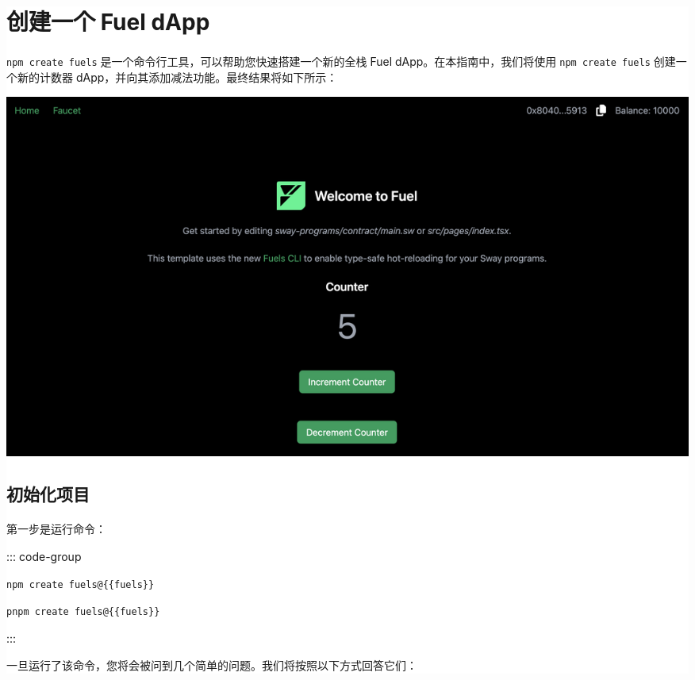 
<script setup>
  import { data } from '../../versions.data'
  const { fuels } = data
</script>

# 创建一个 Fuel dApp

`npm create fuels` 是一个命令行工具，可以帮助您快速搭建一个新的全栈 Fuel dApp。在本指南中，我们将使用 `npm create fuels` 创建一个新的计数器 dApp，并向其添加减法功能。最终结果将如下所示：

![此指南的最终结果](../../public/creating-a-fuel-dapp-create-fuels-end-result.png)

## 初始化项目

第一步是运行命令：

::: code-group

```sh-vue [npm]
npm create fuels@{{fuels}}
```

```sh-vue [pnpm]
pnpm create fuels@{{fuels}}
```

:::

一旦运行了该命令，您将会被问到几个简单的问题。我们将按照以下方式回答它们：
